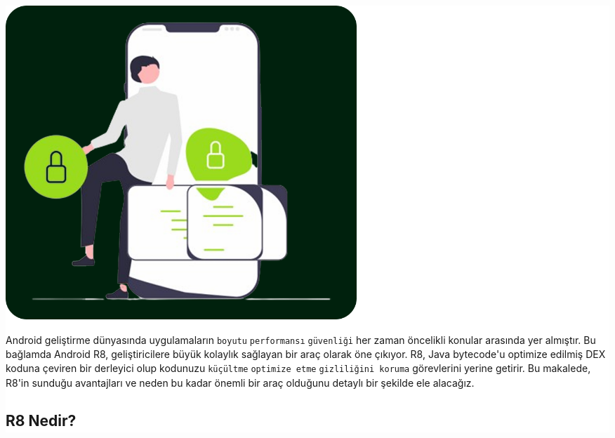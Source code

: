   <img src="./Resources/1.png" alt="Resim" width="500"/>
</div>

<br>

Android geliştirme dünyasında uygulamaların `boyutu` `performansı` `güvenliği` her zaman öncelikli konular arasında yer almıştır.
Bu bağlamda Android R8, geliştiricilere büyük kolaylık sağlayan bir araç olarak öne çıkıyor.
R8, Java bytecode'u optimize edilmiş DEX koduna çeviren bir derleyici olup kodunuzu `küçültme` `optimize etme` `gizliliğini koruma`
görevlerini yerine getirir. Bu makalede, R8'in sunduğu avantajları ve neden bu kadar önemli bir araç olduğunu detaylı bir şekilde ele alacağız.


## R8 Nedir?
